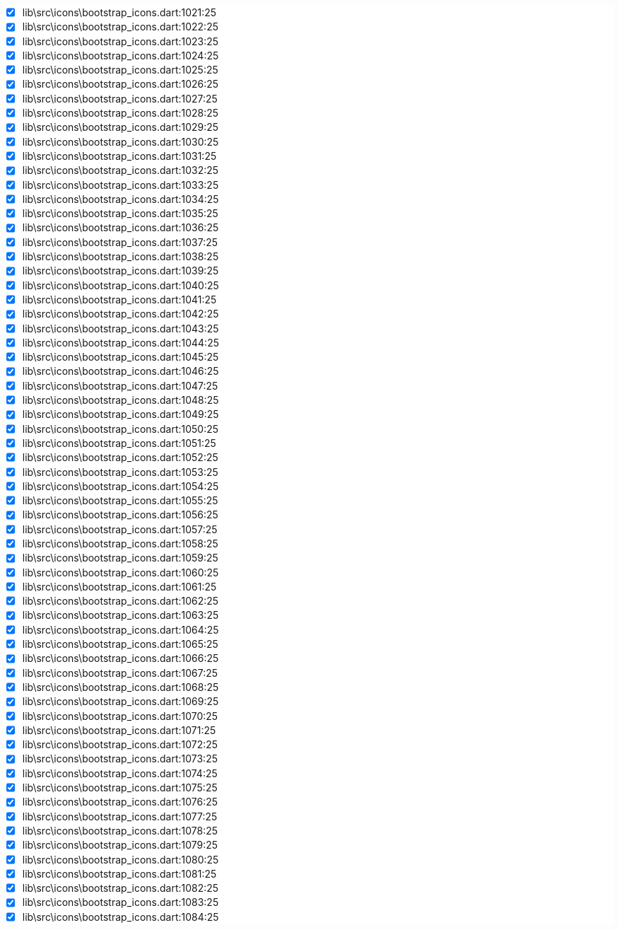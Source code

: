 - [x] lib\src\icons\bootstrap_icons.dart:1021:25
- [x] lib\src\icons\bootstrap_icons.dart:1022:25
- [x] lib\src\icons\bootstrap_icons.dart:1023:25
- [x] lib\src\icons\bootstrap_icons.dart:1024:25
- [x] lib\src\icons\bootstrap_icons.dart:1025:25
- [x] lib\src\icons\bootstrap_icons.dart:1026:25
- [x] lib\src\icons\bootstrap_icons.dart:1027:25
- [x] lib\src\icons\bootstrap_icons.dart:1028:25
- [x] lib\src\icons\bootstrap_icons.dart:1029:25
- [x] lib\src\icons\bootstrap_icons.dart:1030:25
- [x] lib\src\icons\bootstrap_icons.dart:1031:25
- [x] lib\src\icons\bootstrap_icons.dart:1032:25
- [x] lib\src\icons\bootstrap_icons.dart:1033:25
- [x] lib\src\icons\bootstrap_icons.dart:1034:25
- [x] lib\src\icons\bootstrap_icons.dart:1035:25
- [x] lib\src\icons\bootstrap_icons.dart:1036:25
- [x] lib\src\icons\bootstrap_icons.dart:1037:25
- [x] lib\src\icons\bootstrap_icons.dart:1038:25
- [x] lib\src\icons\bootstrap_icons.dart:1039:25
- [x] lib\src\icons\bootstrap_icons.dart:1040:25
- [x] lib\src\icons\bootstrap_icons.dart:1041:25
- [x] lib\src\icons\bootstrap_icons.dart:1042:25
- [x] lib\src\icons\bootstrap_icons.dart:1043:25
- [x] lib\src\icons\bootstrap_icons.dart:1044:25
- [x] lib\src\icons\bootstrap_icons.dart:1045:25
- [x] lib\src\icons\bootstrap_icons.dart:1046:25
- [x] lib\src\icons\bootstrap_icons.dart:1047:25
- [x] lib\src\icons\bootstrap_icons.dart:1048:25
- [x] lib\src\icons\bootstrap_icons.dart:1049:25
- [x] lib\src\icons\bootstrap_icons.dart:1050:25
- [x] lib\src\icons\bootstrap_icons.dart:1051:25
- [x] lib\src\icons\bootstrap_icons.dart:1052:25
- [x] lib\src\icons\bootstrap_icons.dart:1053:25
- [x] lib\src\icons\bootstrap_icons.dart:1054:25
- [x] lib\src\icons\bootstrap_icons.dart:1055:25
- [x] lib\src\icons\bootstrap_icons.dart:1056:25
- [x] lib\src\icons\bootstrap_icons.dart:1057:25
- [x] lib\src\icons\bootstrap_icons.dart:1058:25
- [x] lib\src\icons\bootstrap_icons.dart:1059:25
- [x] lib\src\icons\bootstrap_icons.dart:1060:25
- [x] lib\src\icons\bootstrap_icons.dart:1061:25
- [x] lib\src\icons\bootstrap_icons.dart:1062:25
- [x] lib\src\icons\bootstrap_icons.dart:1063:25
- [x] lib\src\icons\bootstrap_icons.dart:1064:25
- [x] lib\src\icons\bootstrap_icons.dart:1065:25
- [x] lib\src\icons\bootstrap_icons.dart:1066:25
- [x] lib\src\icons\bootstrap_icons.dart:1067:25
- [x] lib\src\icons\bootstrap_icons.dart:1068:25
- [x] lib\src\icons\bootstrap_icons.dart:1069:25
- [x] lib\src\icons\bootstrap_icons.dart:1070:25
- [x] lib\src\icons\bootstrap_icons.dart:1071:25
- [x] lib\src\icons\bootstrap_icons.dart:1072:25
- [x] lib\src\icons\bootstrap_icons.dart:1073:25
- [x] lib\src\icons\bootstrap_icons.dart:1074:25
- [x] lib\src\icons\bootstrap_icons.dart:1075:25
- [x] lib\src\icons\bootstrap_icons.dart:1076:25
- [x] lib\src\icons\bootstrap_icons.dart:1077:25
- [x] lib\src\icons\bootstrap_icons.dart:1078:25
- [x] lib\src\icons\bootstrap_icons.dart:1079:25
- [x] lib\src\icons\bootstrap_icons.dart:1080:25
- [x] lib\src\icons\bootstrap_icons.dart:1081:25
- [x] lib\src\icons\bootstrap_icons.dart:1082:25
- [x] lib\src\icons\bootstrap_icons.dart:1083:25
- [x] lib\src\icons\bootstrap_icons.dart:1084:25